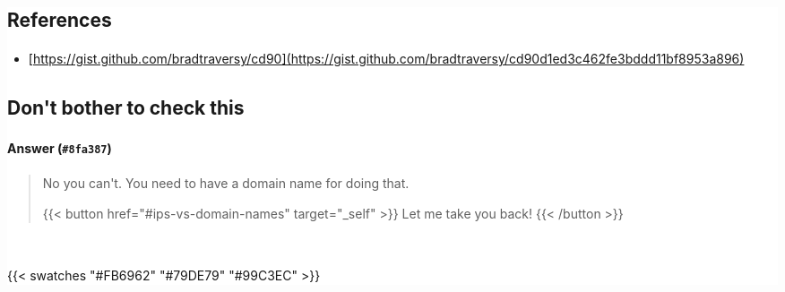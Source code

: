 ## References

* [https://gist.github.com/bradtraversy/cd90](https://gist.github.com/bradtraversy/cd90d1ed3c462fe3bddd11bf8953a896)

## Don't bother to check this

#### Answer (`#8fa387`)
>
> No you can't. You need to have a domain name for doing that.
> 
> {{< button href="#ips-vs-domain-names" target="_self" >}}
Let me take you back!
{{< /button >}}

&nbsp;

{{< swatches "#FB6962" "#79DE79" "#99C3EC" >}}

